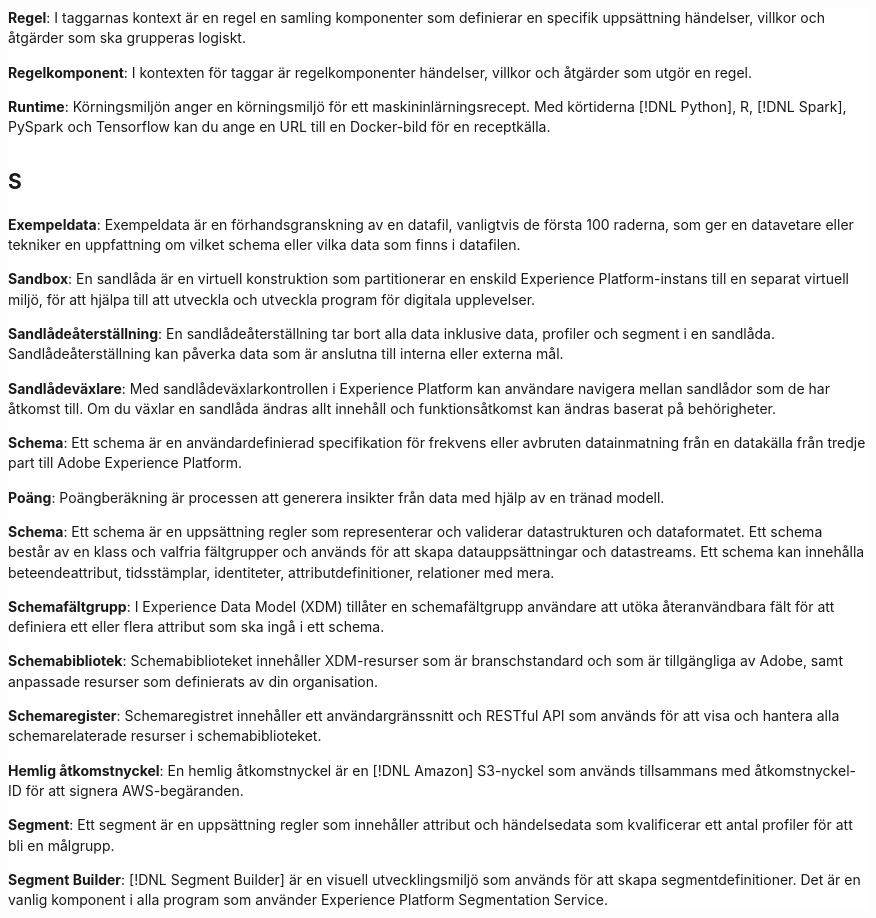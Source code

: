 **Regel**: I taggarnas kontext är en regel en samling komponenter som definierar en specifik uppsättning händelser, villkor och åtgärder som ska grupperas logiskt.

**Regelkomponent**: I kontexten för taggar är regelkomponenter händelser, villkor och åtgärder som utgör en regel.

**Runtime**: Körningsmiljön anger en körningsmiljö för ett maskininlärningsrecept. Med körtiderna [!DNL Python], R, [!DNL Spark], PySpark och Tensorflow kan du ange en URL till en Docker-bild för en receptkälla.

## S

**Exempeldata**: Exempeldata är en förhandsgranskning av en datafil, vanligtvis de första 100 raderna, som ger en datavetare eller tekniker en uppfattning om vilket schema eller vilka data som finns i datafilen.

**Sandbox**: En sandlåda är en virtuell konstruktion som partitionerar en enskild Experience Platform-instans till en separat virtuell miljö, för att hjälpa till att utveckla och utveckla program för digitala upplevelser.

**Sandlådeåterställning**: En sandlådeåterställning tar bort alla data inklusive data, profiler och segment i en sandlåda. Sandlådeåterställning kan påverka data som är anslutna till interna eller externa mål.

**Sandlådeväxlare**: Med sandlådeväxlarkontrollen i Experience Platform kan användare navigera mellan sandlådor som de har åtkomst till. Om du växlar en sandlåda ändras allt innehåll och funktionsåtkomst kan ändras baserat på behörigheter.

**Schema**: Ett schema är en användardefinierad specifikation för frekvens eller avbruten datainmatning från en datakälla från tredje part till Adobe Experience Platform.

**Poäng**: Poängberäkning är processen att generera insikter från data med hjälp av en tränad modell.

**Schema**: Ett schema är en uppsättning regler som representerar och validerar datastrukturen och dataformatet. Ett schema består av en klass och valfria fältgrupper och används för att skapa datauppsättningar och datastreams. Ett schema kan innehålla beteendeattribut, tidsstämplar, identiteter, attributdefinitioner, relationer med mera.

**Schemafältgrupp**: I Experience Data Model (XDM) tillåter en schemafältgrupp användare att utöka återanvändbara fält för att definiera ett eller flera attribut som ska ingå i ett schema.

**Schemabibliotek**: Schemabiblioteket innehåller XDM-resurser som är branschstandard och som är tillgängliga av Adobe, samt anpassade resurser som definierats av din organisation.

**Schemaregister**: Schemaregistret innehåller ett användargränssnitt och RESTful API som används för att visa och hantera alla schemarelaterade resurser i schemabiblioteket.

**Hemlig åtkomstnyckel**: En hemlig åtkomstnyckel är en [!DNL Amazon] S3-nyckel som används tillsammans med åtkomstnyckel-ID för att signera AWS-begäranden.

**Segment**: Ett segment är en uppsättning regler som innehåller attribut och händelsedata som kvalificerar ett antal profiler för att bli en målgrupp.

**Segment Builder**: [!DNL Segment Builder] är en visuell utvecklingsmiljö som används för att skapa segmentdefinitioner. Det är en vanlig komponent i alla program som använder Experience Platform Segmentation Service.
